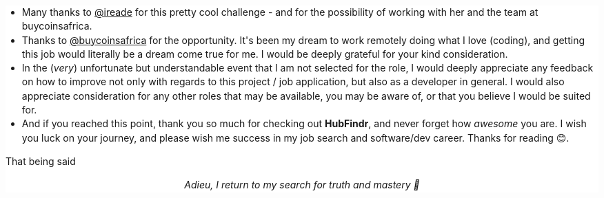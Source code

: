 * Many thanks to [@ireade](https://github.com/ireade) for this pretty cool challenge - and for the possibility of working with her and the team at buycoinsafrica.
* Thanks to [@buycoinsafrica](https://github.com/buycoinsafrica) for the opportunity. It's been my dream to work remotely doing what I love (coding), and getting this job would literally be a dream come true for me. I would be deeply grateful for your kind consideration. 
* In the (_very_) unfortunate but understandable event that I am not selected for the role, I would deeply appreciate any feedback on how to improve not only with regards to this project / job application, but also as a developer in general. I would also appreciate consideration for any other roles that may be available, you may be aware of, or that you believe I would be suited for.
* And if you reached this point, thank you so much for checking out **HubFindr**, and never forget how _awesome_ you are. I wish you luck on your journey, and please wish me success in my job search and software/dev career. Thanks for reading 😊.

That being said
_<p align="center">Adieu, I return to my search for truth and mastery 🙏</p>_